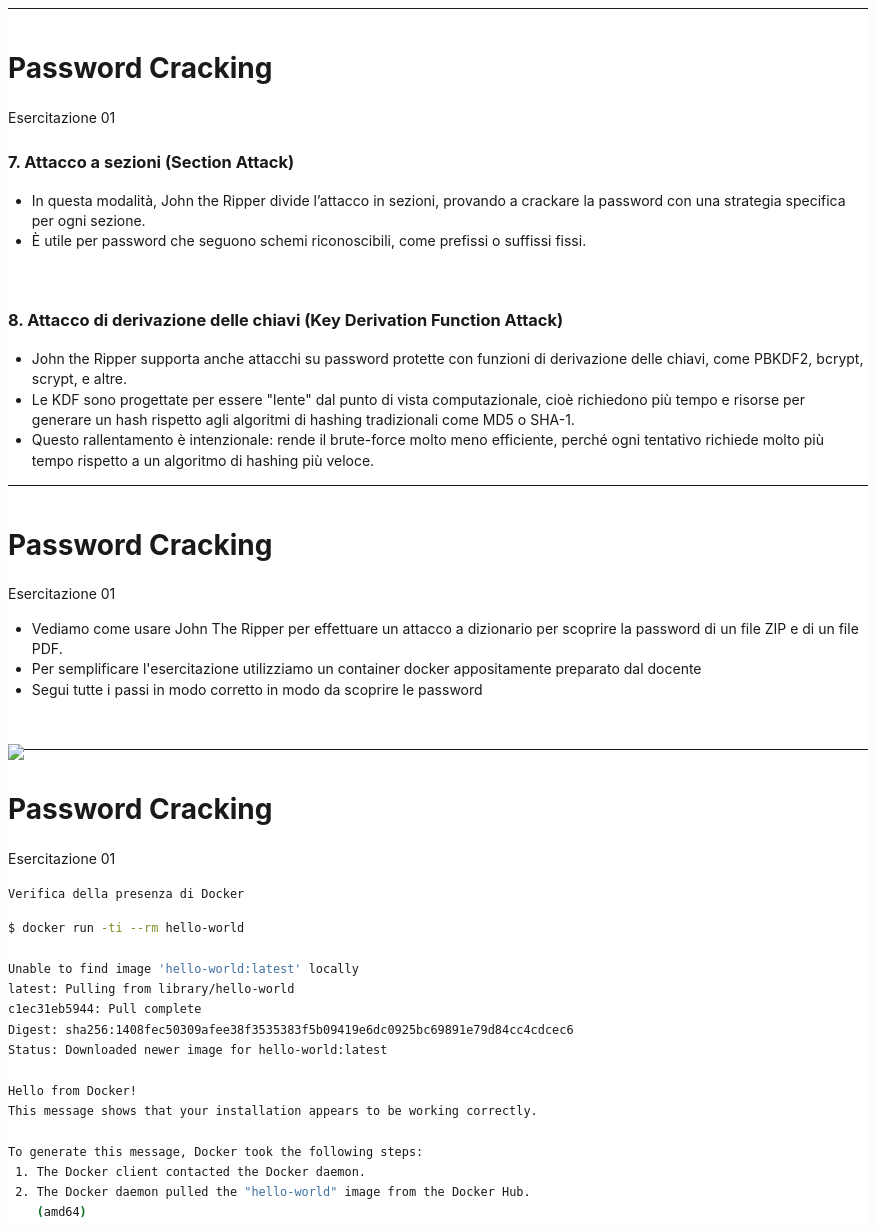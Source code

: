 
---

# Password Cracking

Esercitazione 01

### 7. Attacco a sezioni (Section Attack)
- In questa modalità, John the Ripper divide l’attacco in sezioni, provando a crackare la password con una strategia specifica per ogni sezione. 
- È utile per password che seguono schemi riconoscibili, come prefissi o suffissi fissi.

<br>

### 8. Attacco di derivazione delle chiavi (Key Derivation Function Attack)
- John the Ripper supporta anche attacchi su password protette con funzioni di derivazione delle chiavi, come PBKDF2, bcrypt, scrypt, e altre. 
- Le KDF sono progettate per essere "lente" dal punto di vista computazionale, cioè richiedono più tempo e risorse per generare un hash rispetto agli algoritmi di hashing tradizionali come MD5 o SHA-1. 
- Questo rallentamento è intenzionale: rende il brute-force molto meno efficiente, perché ogni tentativo richiede molto più tempo rispetto a un algoritmo di hashing più veloce.


---

# Password Cracking

Esercitazione 01

- Vediamo come usare John The Ripper per effettuare un attacco a dizionario per scoprire la password di un file ZIP e di un file PDF.
- Per semplificare l'esercitazione utilizziamo un container docker appositamente preparato dal docente
- Segui tutte i passi in modo corretto in modo da scoprire le password

<img src="/media/pwd_36.png" width="350" style="margin:auto;position:relative; left: 0px; top: 30px;">

---

# Password Cracking

Esercitazione 01


`Verifica della presenza di Docker`

```bash
$ docker run -ti --rm hello-world

Unable to find image 'hello-world:latest' locally
latest: Pulling from library/hello-world
c1ec31eb5944: Pull complete 
Digest: sha256:1408fec50309afee38f3535383f5b09419e6dc0925bc69891e79d84cc4cdcec6
Status: Downloaded newer image for hello-world:latest

Hello from Docker!
This message shows that your installation appears to be working correctly.

To generate this message, Docker took the following steps:
 1. The Docker client contacted the Docker daemon.
 2. The Docker daemon pulled the "hello-world" image from the Docker Hub.
    (amd64)
```